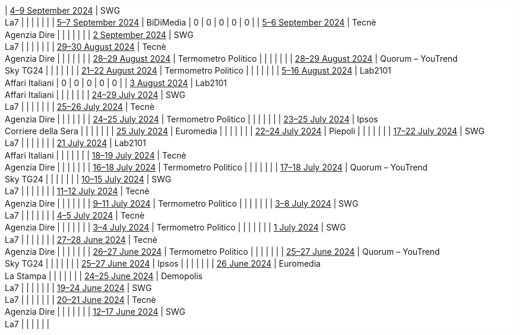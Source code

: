 | [4–9 September 2024](2024-09-09-SWG.html) | SWG <br> La7 |  |  |  |  |  |
| [5–7 September 2024](2024-09-07-BiDiMedia.html) | BiDiMedia | 0 | 0 | 0 | 0 | 0 |
| [5–6 September 2024](2024-09-06-Tecnè.html) | Tecnè <br> Agenzia Dire |  |  |  |  |  |
| [2 September 2024](2024-09-02-SWG.html) | SWG <br> La7 |  |  |  |  |  |
| [29–30 August 2024](2024-08-30-Tecnè.html) | Tecnè <br> Agenzia Dire |  |  |  |  |  |
| [28–29 August 2024](2024-08-29-TermometroPolitico.html) | Termometro Politico |  |  |  |  |  |
| [28–29 August 2024](2024-08-29-Quorum–YouTrend.html) | Quorum – YouTrend <br> Sky TG24 |  |  |  |  |  |
| [21–22 August 2024](2024-08-22-TermometroPolitico.html) | Termometro Politico |  |  |  |  |  |
| [5–16 August 2024](2024-08-16-Lab2101.html) | Lab2101 <br> Affari Italiani | 0 | 0 | 0 | 0 | 0 |
| [3 August 2024](2024-08-03-Lab2101.html) | Lab2101 <br> Affari Italiani |  |  |  |  |  |
| [24–29 July 2024](2024-07-29-SWG.html) | SWG <br> La7 |  |  |  |  |  |
| [25–26 July 2024](2024-07-26-Tecnè.html) | Tecnè <br> Agenzia Dire |  |  |  |  |  |
| [24–25 July 2024](2024-07-25-TermometroPolitico.html) | Termometro Politico |  |  |  |  |  |
| [23–25 July 2024](2024-07-25-Ipsos.html) | Ipsos <br> Corriere della Sera |  |  |  |  |  |
| [25 July 2024](2024-07-25-Euromedia.html) | Euromedia |  |  |  |  |  |
| [22–24 July 2024](2024-07-24-Piepoli.html) | Piepoli |  |  |  |  |  |
| [17–22 July 2024](2024-07-22-SWG.html) | SWG <br> La7 |  |  |  |  |  |
| [21 July 2024](2024-07-21-Lab2101.html) | Lab2101 <br> Affari Italiani |  |  |  |  |  |
| [18–19 July 2024](2024-07-19-Tecnè.html) | Tecnè <br> Agenzia Dire |  |  |  |  |  |
| [16–18 July 2024](2024-07-18-TermometroPolitico.html) | Termometro Politico |  |  |  |  |  |
| [17–18 July 2024](2024-07-18-Quorum–YouTrend.html) | Quorum – YouTrend <br> Sky TG24 |  |  |  |  |  |
| [10–15 July 2024](2024-07-15-SWG.html) | SWG <br> La7 |  |  |  |  |  |
| [11–12 July 2024](2024-07-12-Tecnè.html) | Tecnè <br> Agenzia Dire |  |  |  |  |  |
| [9–11 July 2024](2024-07-11-TermometroPolitico.html) | Termometro Politico |  |  |  |  |  |
| [3–8 July 2024](2024-07-08-SWG.html) | SWG <br> La7 |  |  |  |  |  |
| [4–5 July 2024](2024-07-05-Tecnè.html) | Tecnè <br> Agenzia Dire |  |  |  |  |  |
| [3–4 July 2024](2024-07-04-TermometroPolitico.html) | Termometro Politico |  |  |  |  |  |
| [1 July 2024](2024-07-01-SWG.html) | SWG <br> La7 |  |  |  |  |  |
| [27–28 June 2024](2024-06-28-Tecnè.html) | Tecnè <br> Agenzia Dire |  |  |  |  |  |
| [26–27 June 2024](2024-06-27-TermometroPolitico.html) | Termometro Politico |  |  |  |  |  |
| [25–27 June 2024](2024-06-27-Quorum–YouTrend.html) | Quorum – YouTrend <br> Sky TG24 |  |  |  |  |  |
| [25–27 June 2024](2024-06-27-Ipsos.html) | Ipsos |  |  |  |  |  |
| [26 June 2024](2024-06-26-Euromedia.html) | Euromedia <br> La Stampa |  |  |  |  |  |
| [24–25 June 2024](2024-06-25-Demopolis.html) | Demopolis <br> La7 |  |  |  |  |  |
| [19–24 June 2024](2024-06-24-SWG.html) | SWG <br> La7 |  |  |  |  |  |
| [20–21 June 2024](2024-06-21-Tecnè.html) | Tecnè <br> Agenzia Dire |  |  |  |  |  |
| [12–17 June 2024](2024-06-17-SWG.html) | SWG <br> La7 |  |  |  |  |  |